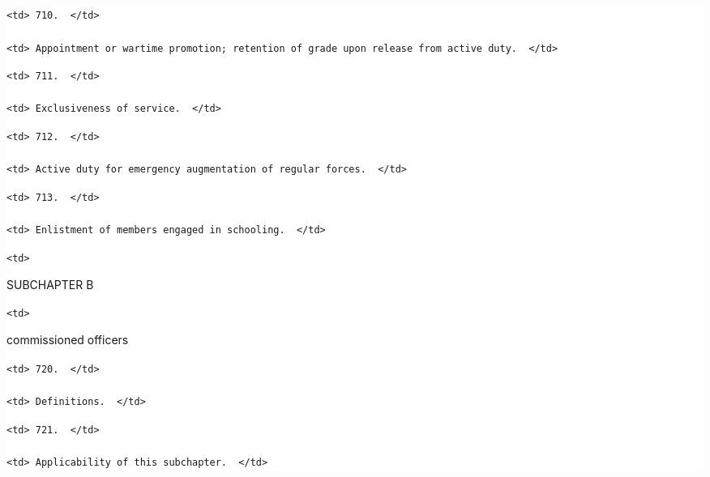  </tr>

  <tr>

    <td> 710.  </td>

    <td> Appointment or wartime promotion; retention of grade upon release from active duty.  </td>

  </tr>

  <tr>

    <td> 711.  </td>

    <td> Exclusiveness of service.  </td>

  </tr>

  <tr>

    <td> 712.  </td>

    <td> Active duty for emergency augmentation of regular forces.  </td>

  </tr>

  <tr>

    <td> 713.  </td>

    <td> Enlistment of members engaged in schooling.  </td>

  </tr>

  <tr>

    <td> 

SUBCHAPTER B  </td>

  </tr>

  <tr>

    <td> 

commissioned officers  </td>

  </tr>

  <tr>

    <td> 720.  </td>

    <td> Definitions.  </td>

  </tr>

  <tr>

    <td> 721.  </td>

    <td> Applicability of this subchapter.  </td>

  </tr>
